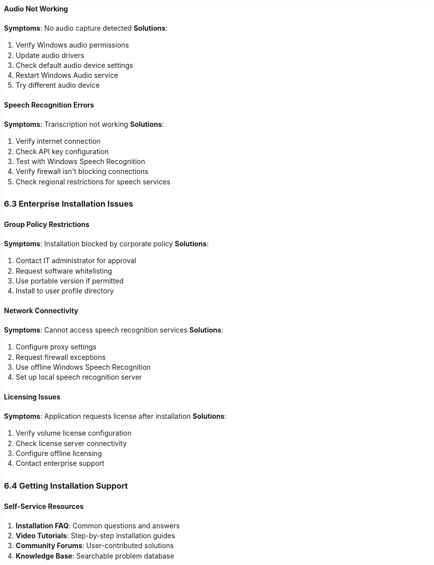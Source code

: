 #### Audio Not Working
**Symptoms**: No audio capture detected
**Solutions**:
1. Verify Windows audio permissions
2. Update audio drivers
3. Check default audio device settings
4. Restart Windows Audio service
5. Try different audio device

#### Speech Recognition Errors
**Symptoms**: Transcription not working
**Solutions**:
1. Verify internet connection
2. Check API key configuration
3. Test with Windows Speech Recognition
4. Verify firewall isn't blocking connections
5. Check regional restrictions for speech services

### 6.3 Enterprise Installation Issues

#### Group Policy Restrictions
**Symptoms**: Installation blocked by corporate policy
**Solutions**:
1. Contact IT administrator for approval
2. Request software whitelisting
3. Use portable version if permitted
4. Install to user profile directory

#### Network Connectivity
**Symptoms**: Cannot access speech recognition services
**Solutions**:
1. Configure proxy settings
2. Request firewall exceptions
3. Use offline Windows Speech Recognition
4. Set up local speech recognition server

#### Licensing Issues
**Symptoms**: Application requests license after installation
**Solutions**:
1. Verify volume license configuration
2. Check license server connectivity
3. Configure offline licensing
4. Contact enterprise support

### 6.4 Getting Installation Support

#### Self-Service Resources
1. **Installation FAQ**: Common questions and answers
2. **Video Tutorials**: Step-by-step installation guides
3. **Community Forums**: User-contributed solutions
4. **Knowledge Base**: Searchable problem database
